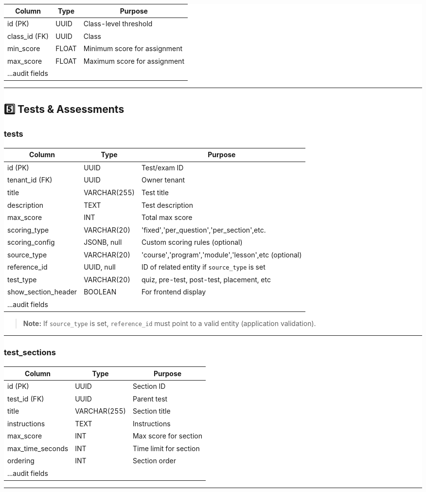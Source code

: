 | Column         | Type         | Purpose                          |
|----------------|-------------|----------------------------------|
| id (PK)        | UUID         | Class-level threshold            |
| class_id (FK)  | UUID         | Class                            |
| min_score      | FLOAT        | Minimum score for assignment     |
| max_score      | FLOAT        | Maximum score for assignment     |
| ...audit fields|              |                                  |

---

## 5️⃣ Tests & Assessments

### tests

| Column        | Type           | Purpose                                       |
|---------------|---------------|-----------------------------------------------|
| id (PK)       | UUID           | Test/exam ID                                  |
| tenant_id (FK)| UUID           | Owner tenant                                  |
| title         | VARCHAR(255)   | Test title                                    |
| description   | TEXT           | Test description                              |
| max_score     | INT            | Total max score                               |
| scoring_type  | VARCHAR(20)    | 'fixed','per_question','per_section',etc.     |
| scoring_config| JSONB, null    | Custom scoring rules (optional)               |
| source_type   | VARCHAR(20)    | 'course','program','module','lesson',etc (optional) |
| reference_id  | UUID, null     | ID of related entity if `source_type` is set  |
| test_type     | VARCHAR(20)    | quiz, pre-test, post-test, placement, etc     |
| show_section_header| BOOLEAN   | For frontend display                          |
| ...audit fields |              |                                               |

> **Note:** If `source_type` is set, `reference_id` must point to a valid entity (application validation).

---

### test_sections

| Column         | Type           | Purpose                             |
|----------------|---------------|-------------------------------------|
| id (PK)        | UUID           | Section ID                          |
| test_id (FK)   | UUID           | Parent test                         |
| title          | VARCHAR(255)   | Section title                       |
| instructions   | TEXT           | Instructions                        |
| max_score      | INT            | Max score for section               |
| max_time_seconds | INT          | Time limit for section              |
| ordering       | INT            | Section order                       |
| ...audit fields|                |                                     |

---